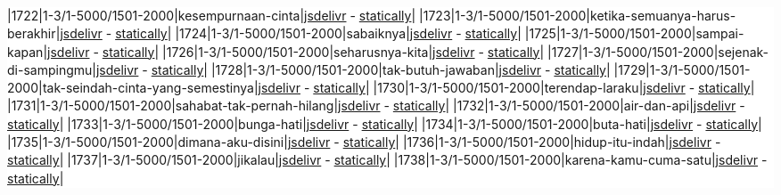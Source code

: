 |1722|1-3/1-5000/1501-2000|kesempurnaan-cinta|[jsdelivr](https://cdn.jsdelivr.net/gh/dbchord/png-old-c-600x600_1-3/1-5000/1501-2000/kesempurnaan-cinta.png) - [statically](https://cdn.statically.io/gh/dbchord/png-old-c-600x600_1-3/img/1-5000/1501-2000/kesempurnaan-cinta.png)|
|1723|1-3/1-5000/1501-2000|ketika-semuanya-harus-berakhir|[jsdelivr](https://cdn.jsdelivr.net/gh/dbchord/png-old-c-600x600_1-3/1-5000/1501-2000/ketika-semuanya-harus-berakhir.png) - [statically](https://cdn.statically.io/gh/dbchord/png-old-c-600x600_1-3/img/1-5000/1501-2000/ketika-semuanya-harus-berakhir.png)|
|1724|1-3/1-5000/1501-2000|sabaiknya|[jsdelivr](https://cdn.jsdelivr.net/gh/dbchord/png-old-c-600x600_1-3/1-5000/1501-2000/sabaiknya.png) - [statically](https://cdn.statically.io/gh/dbchord/png-old-c-600x600_1-3/img/1-5000/1501-2000/sabaiknya.png)|
|1725|1-3/1-5000/1501-2000|sampai-kapan|[jsdelivr](https://cdn.jsdelivr.net/gh/dbchord/png-old-c-600x600_1-3/1-5000/1501-2000/sampai-kapan.png) - [statically](https://cdn.statically.io/gh/dbchord/png-old-c-600x600_1-3/img/1-5000/1501-2000/sampai-kapan.png)|
|1726|1-3/1-5000/1501-2000|seharusnya-kita|[jsdelivr](https://cdn.jsdelivr.net/gh/dbchord/png-old-c-600x600_1-3/1-5000/1501-2000/seharusnya-kita.png) - [statically](https://cdn.statically.io/gh/dbchord/png-old-c-600x600_1-3/img/1-5000/1501-2000/seharusnya-kita.png)|
|1727|1-3/1-5000/1501-2000|sejenak-di-sampingmu|[jsdelivr](https://cdn.jsdelivr.net/gh/dbchord/png-old-c-600x600_1-3/1-5000/1501-2000/sejenak-di-sampingmu.png) - [statically](https://cdn.statically.io/gh/dbchord/png-old-c-600x600_1-3/img/1-5000/1501-2000/sejenak-di-sampingmu.png)|
|1728|1-3/1-5000/1501-2000|tak-butuh-jawaban|[jsdelivr](https://cdn.jsdelivr.net/gh/dbchord/png-old-c-600x600_1-3/1-5000/1501-2000/tak-butuh-jawaban.png) - [statically](https://cdn.statically.io/gh/dbchord/png-old-c-600x600_1-3/img/1-5000/1501-2000/tak-butuh-jawaban.png)|
|1729|1-3/1-5000/1501-2000|tak-seindah-cinta-yang-semestinya|[jsdelivr](https://cdn.jsdelivr.net/gh/dbchord/png-old-c-600x600_1-3/1-5000/1501-2000/tak-seindah-cinta-yang-semestinya.png) - [statically](https://cdn.statically.io/gh/dbchord/png-old-c-600x600_1-3/img/1-5000/1501-2000/tak-seindah-cinta-yang-semestinya.png)|
|1730|1-3/1-5000/1501-2000|terendap-laraku|[jsdelivr](https://cdn.jsdelivr.net/gh/dbchord/png-old-c-600x600_1-3/1-5000/1501-2000/terendap-laraku.png) - [statically](https://cdn.statically.io/gh/dbchord/png-old-c-600x600_1-3/img/1-5000/1501-2000/terendap-laraku.png)|
|1731|1-3/1-5000/1501-2000|sahabat-tak-pernah-hilang|[jsdelivr](https://cdn.jsdelivr.net/gh/dbchord/png-old-c-600x600_1-3/1-5000/1501-2000/sahabat-tak-pernah-hilang.png) - [statically](https://cdn.statically.io/gh/dbchord/png-old-c-600x600_1-3/img/1-5000/1501-2000/sahabat-tak-pernah-hilang.png)|
|1732|1-3/1-5000/1501-2000|air-dan-api|[jsdelivr](https://cdn.jsdelivr.net/gh/dbchord/png-old-c-600x600_1-3/1-5000/1501-2000/air-dan-api.png) - [statically](https://cdn.statically.io/gh/dbchord/png-old-c-600x600_1-3/img/1-5000/1501-2000/air-dan-api.png)|
|1733|1-3/1-5000/1501-2000|bunga-hati|[jsdelivr](https://cdn.jsdelivr.net/gh/dbchord/png-old-c-600x600_1-3/1-5000/1501-2000/bunga-hati.png) - [statically](https://cdn.statically.io/gh/dbchord/png-old-c-600x600_1-3/img/1-5000/1501-2000/bunga-hati.png)|
|1734|1-3/1-5000/1501-2000|buta-hati|[jsdelivr](https://cdn.jsdelivr.net/gh/dbchord/png-old-c-600x600_1-3/1-5000/1501-2000/buta-hati.png) - [statically](https://cdn.statically.io/gh/dbchord/png-old-c-600x600_1-3/img/1-5000/1501-2000/buta-hati.png)|
|1735|1-3/1-5000/1501-2000|dimana-aku-disini|[jsdelivr](https://cdn.jsdelivr.net/gh/dbchord/png-old-c-600x600_1-3/1-5000/1501-2000/dimana-aku-disini.png) - [statically](https://cdn.statically.io/gh/dbchord/png-old-c-600x600_1-3/img/1-5000/1501-2000/dimana-aku-disini.png)|
|1736|1-3/1-5000/1501-2000|hidup-itu-indah|[jsdelivr](https://cdn.jsdelivr.net/gh/dbchord/png-old-c-600x600_1-3/1-5000/1501-2000/hidup-itu-indah.png) - [statically](https://cdn.statically.io/gh/dbchord/png-old-c-600x600_1-3/img/1-5000/1501-2000/hidup-itu-indah.png)|
|1737|1-3/1-5000/1501-2000|jikalau|[jsdelivr](https://cdn.jsdelivr.net/gh/dbchord/png-old-c-600x600_1-3/1-5000/1501-2000/jikalau.png) - [statically](https://cdn.statically.io/gh/dbchord/png-old-c-600x600_1-3/img/1-5000/1501-2000/jikalau.png)|
|1738|1-3/1-5000/1501-2000|karena-kamu-cuma-satu|[jsdelivr](https://cdn.jsdelivr.net/gh/dbchord/png-old-c-600x600_1-3/1-5000/1501-2000/karena-kamu-cuma-satu.png) - [statically](https://cdn.statically.io/gh/dbchord/png-old-c-600x600_1-3/img/1-5000/1501-2000/karena-kamu-cuma-satu.png)|
